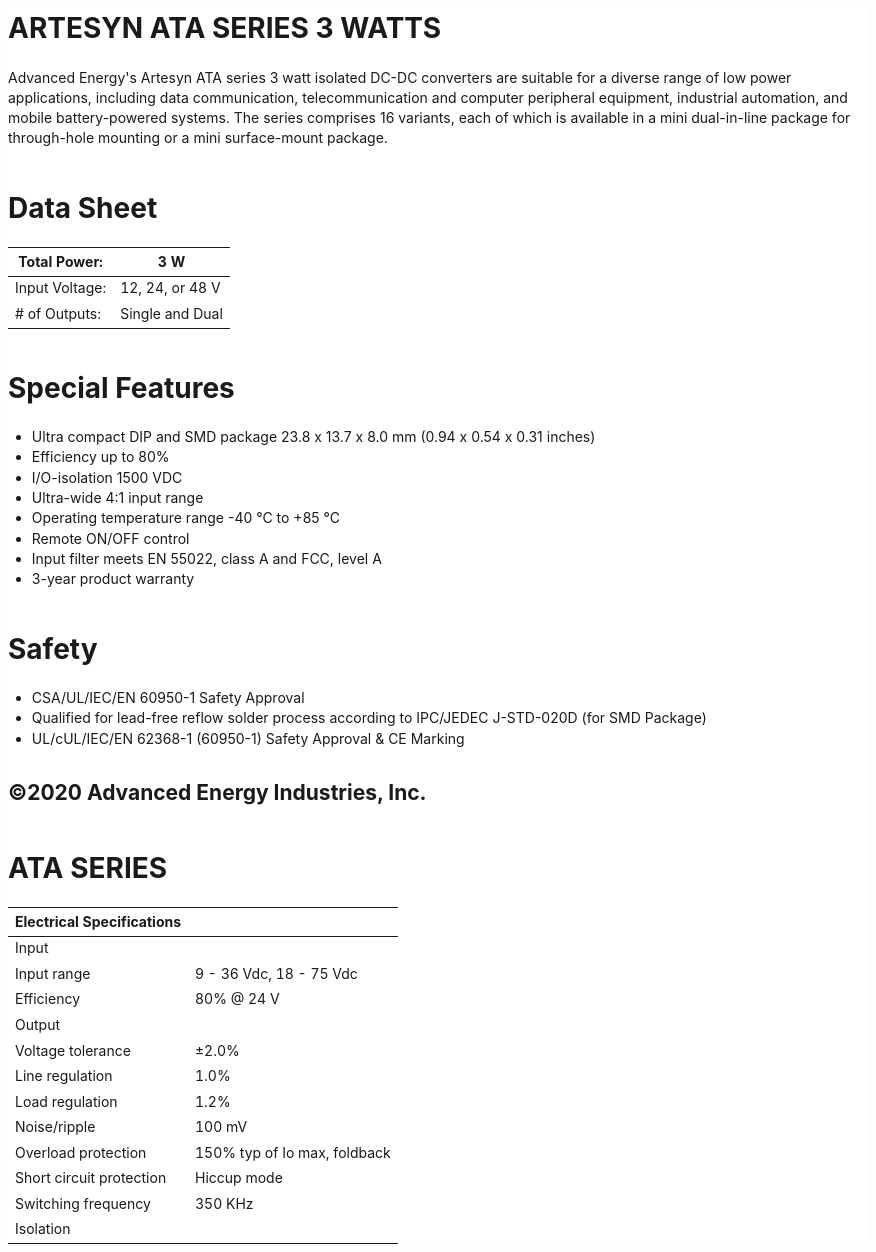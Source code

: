 # ARTESYN ATA SERIES 3 WATTS

Advanced Energy's Artesyn ATA series 3 watt isolated DC-DC converters are suitable for a diverse range of low power applications, including data communication, telecommunication and computer peripheral equipment, industrial automation, and mobile battery-powered systems. The series comprises 16 variants, each of which is available in a mini dual-in-line package for through-hole mounting or a mini surface-mount package.

# Data Sheet

|Total Power:|3 W|
|---|---|
|Input Voltage:|12, 24, or 48 V|
|# of Outputs:|Single and Dual|

# Special Features

- Ultra compact DIP and SMD package 23.8 x 13.7 x 8.0 mm (0.94 x 0.54 x 0.31 inches)
- Efficiency up to 80%
- I/O-isolation 1500 VDC
- Ultra-wide 4:1 input range
- Operating temperature range -40 °C to +85 °C
- Remote ON/OFF control
- Input filter meets EN 55022, class A and FCC, level A
- 3-year product warranty

# Safety

- CSA/UL/IEC/EN 60950-1 Safety Approval
- Qualified for lead-free reflow solder process according to IPC/JEDEC J-STD-020D (for SMD Package)
- UL/cUL/IEC/EN 62368-1 (60950-1) Safety Approval & CE Marking

©2020 Advanced Energy Industries, Inc.
---
# ATA SERIES

|Electrical Specifications| |
|---|---|
|Input| |
|Input range|9 - 36 Vdc, 18 - 75 Vdc|
|Efficiency|80% @ 24 V|
|Output| |
|Voltage tolerance|±2.0%|
|Line regulation|1.0%|
|Load regulation|1.2%|
|Noise/ripple|100 mV|
|Overload protection|150% typ of Io max, foldback|
|Short circuit protection|Hiccup mode|
|Switching frequency|350 KHz|
|Isolation| |